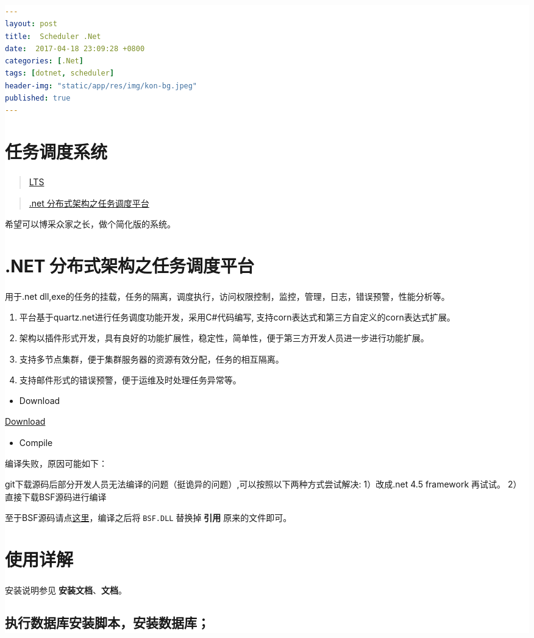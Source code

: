 ```yaml
---
layout: post
title:  Scheduler .Net
date:  2017-04-18 23:09:28 +0800
categories: [.Net]
tags: [dotnet, scheduler]
header-img: "static/app/res/img/kon-bg.jpeg"
published: true
---
```



# 任务调度系统

> [LTS](https://houbb.github.io/2016/10/22/LTS)

> [.net 分布式架构之任务调度平台](http://www.cnblogs.com/chejiangyi/p/4934991.html)

希望可以博采众家之长，做个简化版的系统。


# .NET 分布式架构之任务调度平台 

用于.net dll,exe的任务的挂载，任务的隔离，调度执行，访问权限控制，监控，管理，日志，错误预警，性能分析等。

1) 平台基于quartz.net进行任务调度功能开发，采用C#代码编写, 支持corn表达式和第三方自定义的corn表达式扩展。

2) 架构以插件形式开发，具有良好的功能扩展性，稳定性，简单性，便于第三方开发人员进一步进行功能扩展。

3) 支持多节点集群，便于集群服务器的资源有效分配，任务的相互隔离。

4) 支持邮件形式的错误预警，便于运维及时处理任务异常等。


- Download

[Download](http://git.oschina.net/chejiangyi/Dyd.BaseService.TaskManager) 

- Compile

编译失败，原因可能如下：

git下载源码后部分开发人员无法编译的问题（挺诡异的问题）,可以按照以下两种方式尝试解决:
1）改成.net 4.5 framework 再试试。
2）直接下载BSF源码进行编译

至于BSF源码请点[这里](http://git.oschina.net/chejiangyi/XXF)，编译之后将 `BSF.DLL` 替换掉 **引用** 原来的文件即可。

# 使用详解

安装说明参见 **安装文档**、**文档**。

## 执行数据库安装脚本，安装数据库；
